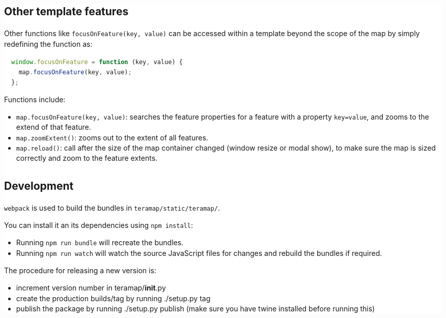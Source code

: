 ## Other template features

Other functions like `focusOnFeature(key, value)` can be accessed within a template beyond the scope
of the map by simply redefining the function as:
```JavaScript
  window.focusOnFeature = function (key, value) {
    map.focusOnFeature(key, value);
  };
```

Functions include:
- `map.focusOnFeature(key, value)`: searches the feature properties for a feature with a property `key=value`, and zooms to the extend of that feature.
- `map.zoomExtent()`: zooms out to the extent of all features.
- `map.reload()`: call after the size of the map container changed (window resize or modal show), to make sure the map is sized correctly and zoom to the feature extents.


## Development

`webpack` is used to build the bundles in `teramap/static/teramap/`.

You can install it an its dependencies using `npm install`:

- Running `npm run bundle` will recreate the bundles.
- Running `npm run watch` will watch the source JavaScript files for changes and rebuild the bundles if required.

The procedure for releasing a new version is:

- increment version number in teramap/__init__.py
- create the production builds/tag by running ./setup.py tag
- publish the package by running ./setup.py publish (make sure you have twine installed before running this)

[GeoJSON]: http://geojson.org/
[Leaflet]: http://leafletjs.com/
